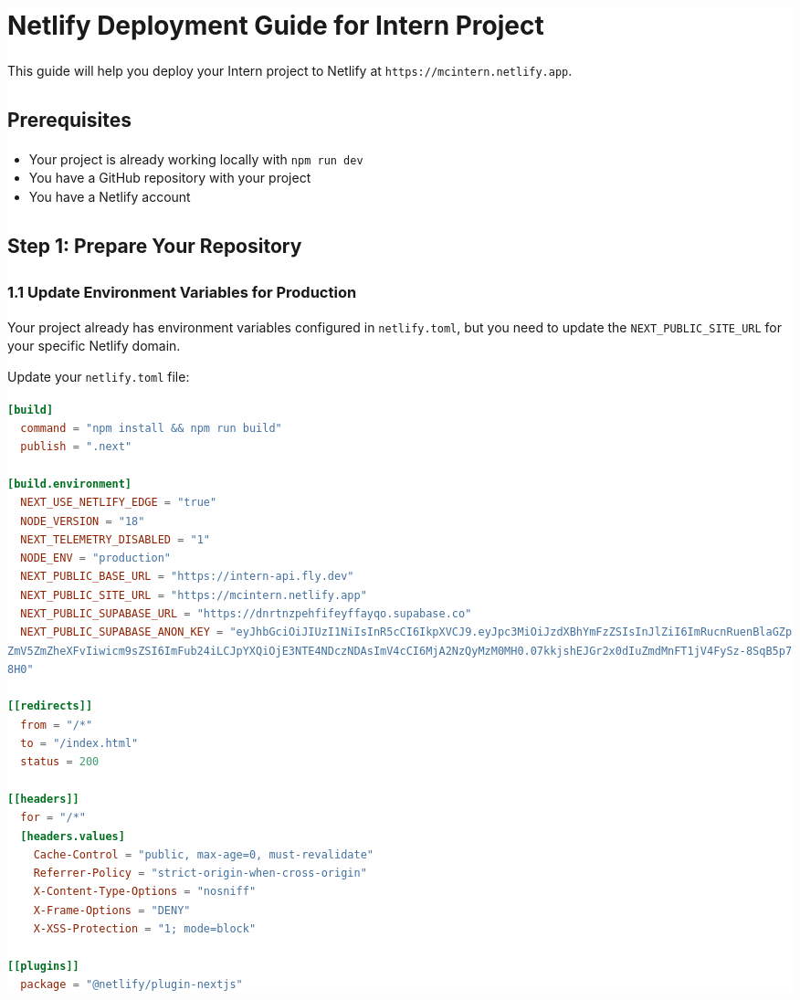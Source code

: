 # Netlify Deployment Guide for Intern Project

This guide will help you deploy your Intern project to Netlify at `https://mcintern.netlify.app`.

## Prerequisites

- Your project is already working locally with `npm run dev`
- You have a GitHub repository with your project
- You have a Netlify account

## Step 1: Prepare Your Repository

### 1.1 Update Environment Variables for Production

Your project already has environment variables configured in `netlify.toml`, but you need to update the `NEXT_PUBLIC_SITE_URL` for your specific Netlify domain.

Update your `netlify.toml` file:

```toml
[build]
  command = "npm install && npm run build"
  publish = ".next"

[build.environment]
  NEXT_USE_NETLIFY_EDGE = "true"
  NODE_VERSION = "18"
  NEXT_TELEMETRY_DISABLED = "1"
  NODE_ENV = "production"
  NEXT_PUBLIC_BASE_URL = "https://intern-api.fly.dev"
  NEXT_PUBLIC_SITE_URL = "https://mcintern.netlify.app"
  NEXT_PUBLIC_SUPABASE_URL = "https://dnrtnzpehfifeyffayqo.supabase.co"
  NEXT_PUBLIC_SUPABASE_ANON_KEY = "eyJhbGciOiJIUzI1NiIsInR5cCI6IkpXVCJ9.eyJpc3MiOiJzdXBhYmFzZSIsInJlZiI6ImRucnRuenBlaGZpZmV5ZmZheXFvIiwicm9sZSI6ImFub24iLCJpYXQiOjE3NTE4NDczNDAsImV4cCI6MjA2NzQyMzM0MH0.07kkjshEJGr2x0dIuZmdMnFT1jV4FySz-8SqB5p78H0"

[[redirects]]
  from = "/*"
  to = "/index.html"
  status = 200

[[headers]]
  for = "/*"
  [headers.values]
    Cache-Control = "public, max-age=0, must-revalidate"
    Referrer-Policy = "strict-origin-when-cross-origin"
    X-Content-Type-Options = "nosniff"
    X-Frame-Options = "DENY"
    X-XSS-Protection = "1; mode=block"

[[plugins]]
  package = "@netlify/plugin-nextjs"
```
